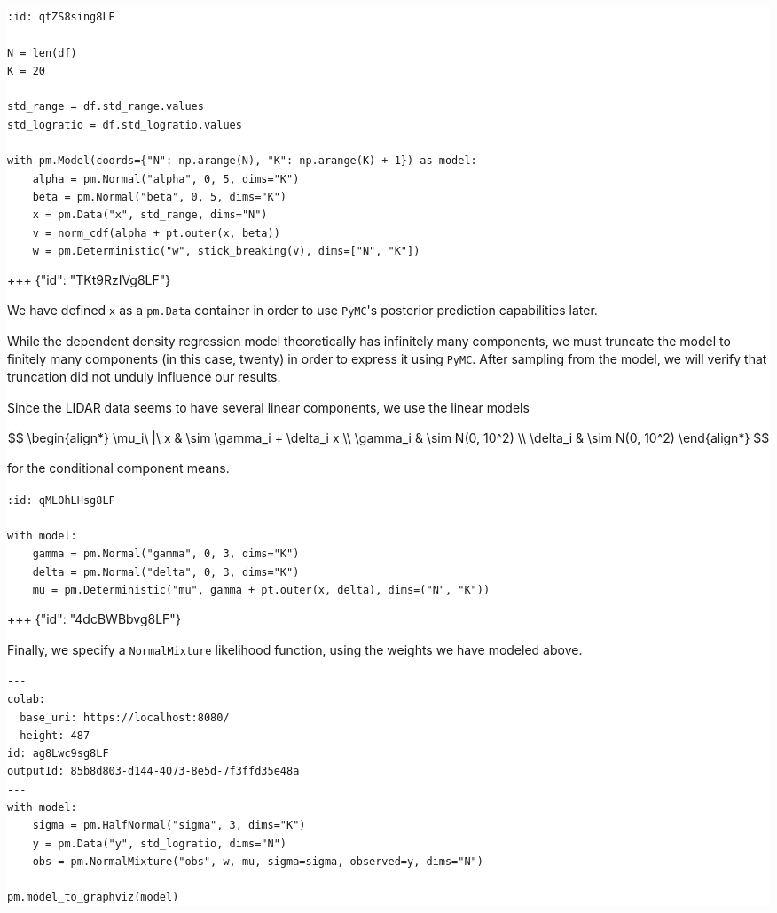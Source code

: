 ```{code-cell} ipython3
:id: qtZS8sing8LE

N = len(df)
K = 20

std_range = df.std_range.values
std_logratio = df.std_logratio.values

with pm.Model(coords={"N": np.arange(N), "K": np.arange(K) + 1}) as model:
    alpha = pm.Normal("alpha", 0, 5, dims="K")
    beta = pm.Normal("beta", 0, 5, dims="K")
    x = pm.Data("x", std_range, dims="N")
    v = norm_cdf(alpha + pt.outer(x, beta))
    w = pm.Deterministic("w", stick_breaking(v), dims=["N", "K"])
```

+++ {"id": "TKt9RzIVg8LF"}

We have defined `x` as a `pm.Data` container in order to use `PyMC`'s posterior prediction capabilities later.

While the dependent density regression model theoretically has infinitely many components, we must truncate the model to finitely many components (in this case, twenty) in order to express it using `PyMC`.  After sampling from the model, we will verify that truncation did not unduly influence our results.

Since the LIDAR data seems to have several linear components, we use the linear models

$$
\begin{align*}
\mu_i\ |\ x
    & \sim \gamma_i + \delta_i x \\
\gamma_i
    & \sim N(0, 10^2) \\
\delta_i
    & \sim N(0, 10^2)
\end{align*}
$$

for the conditional component means.

```{code-cell} ipython3
:id: qMLOhLHsg8LF

with model:
    gamma = pm.Normal("gamma", 0, 3, dims="K")
    delta = pm.Normal("delta", 0, 3, dims="K")
    mu = pm.Deterministic("mu", gamma + pt.outer(x, delta), dims=("N", "K"))
```

+++ {"id": "4dcBWBbvg8LF"}

Finally, we specify a `NormalMixture` likelihood function, using the weights we have modeled above.

```{code-cell} ipython3
---
colab:
  base_uri: https://localhost:8080/
  height: 487
id: ag8Lwc9sg8LF
outputId: 85b8d803-d144-4073-8e5d-7f3ffd35e48a
---
with model:
    sigma = pm.HalfNormal("sigma", 3, dims="K")
    y = pm.Data("y", std_logratio, dims="N")
    obs = pm.NormalMixture("obs", w, mu, sigma=sigma, observed=y, dims="N")

pm.model_to_graphviz(model)
```